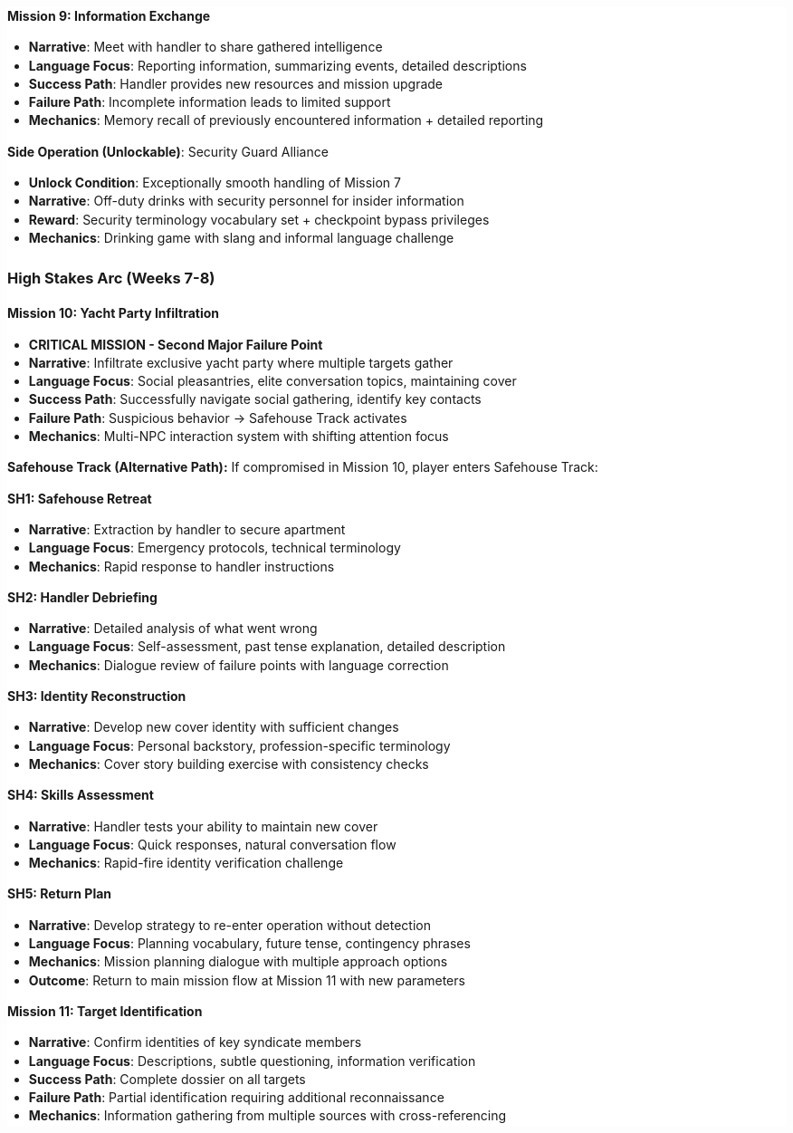 **Mission 9: Information Exchange**
- **Narrative**: Meet with handler to share gathered intelligence
- **Language Focus**: Reporting information, summarizing events, detailed descriptions
- **Success Path**: Handler provides new resources and mission upgrade
- **Failure Path**: Incomplete information leads to limited support
- **Mechanics**: Memory recall of previously encountered information + detailed reporting

**Side Operation (Unlockable)**: Security Guard Alliance
- **Unlock Condition**: Exceptionally smooth handling of Mission 7
- **Narrative**: Off-duty drinks with security personnel for insider information
- **Reward**: Security terminology vocabulary set + checkpoint bypass privileges
- **Mechanics**: Drinking game with slang and informal language challenge

### High Stakes Arc (Weeks 7-8)

**Mission 10: Yacht Party Infiltration**
- **CRITICAL MISSION - Second Major Failure Point**
- **Narrative**: Infiltrate exclusive yacht party where multiple targets gather
- **Language Focus**: Social pleasantries, elite conversation topics, maintaining cover
- **Success Path**: Successfully navigate social gathering, identify key contacts
- **Failure Path**: Suspicious behavior → Safehouse Track activates
- **Mechanics**: Multi-NPC interaction system with shifting attention focus

**Safehouse Track (Alternative Path):**
If compromised in Mission 10, player enters Safehouse Track:

**SH1: Safehouse Retreat**
- **Narrative**: Extraction by handler to secure apartment
- **Language Focus**: Emergency protocols, technical terminology
- **Mechanics**: Rapid response to handler instructions

**SH2: Handler Debriefing**
- **Narrative**: Detailed analysis of what went wrong
- **Language Focus**: Self-assessment, past tense explanation, detailed description
- **Mechanics**: Dialogue review of failure points with language correction

**SH3: Identity Reconstruction**
- **Narrative**: Develop new cover identity with sufficient changes
- **Language Focus**: Personal backstory, profession-specific terminology
- **Mechanics**: Cover story building exercise with consistency checks

**SH4: Skills Assessment**
- **Narrative**: Handler tests your ability to maintain new cover
- **Language Focus**: Quick responses, natural conversation flow
- **Mechanics**: Rapid-fire identity verification challenge

**SH5: Return Plan**
- **Narrative**: Develop strategy to re-enter operation without detection
- **Language Focus**: Planning vocabulary, future tense, contingency phrases
- **Mechanics**: Mission planning dialogue with multiple approach options
- **Outcome**: Return to main mission flow at Mission 11 with new parameters

**Mission 11: Target Identification**
- **Narrative**: Confirm identities of key syndicate members
- **Language Focus**: Descriptions, subtle questioning, information verification
- **Success Path**: Complete dossier on all targets
- **Failure Path**: Partial identification requiring additional reconnaissance
- **Mechanics**: Information gathering from multiple sources with cross-referencing
